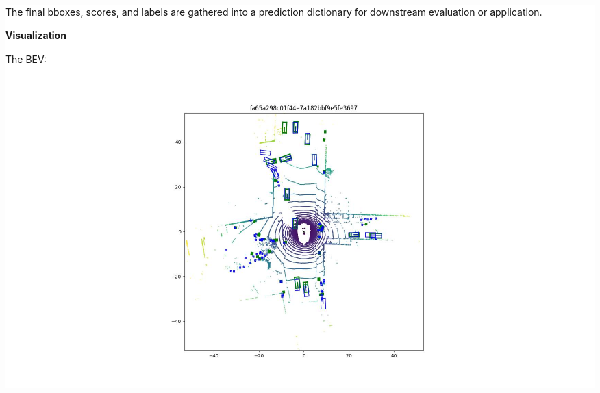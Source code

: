 The final bboxes, scores, and labels are gathered into a prediction dictionary for downstream evaluation or application.

**Visualization**

The BEV:

<div style="text-align: center;">
  <figure style="display: inline-block; margin: 0;">
    <img src="https://github.com/jysh1214/jysh1214.github.io/blob/master/_assets/2025-06-03-A-Deep-Dive-into-BEVFormer/result_bev.jpg?raw=true" width="450" />
  </figure>
</div>
